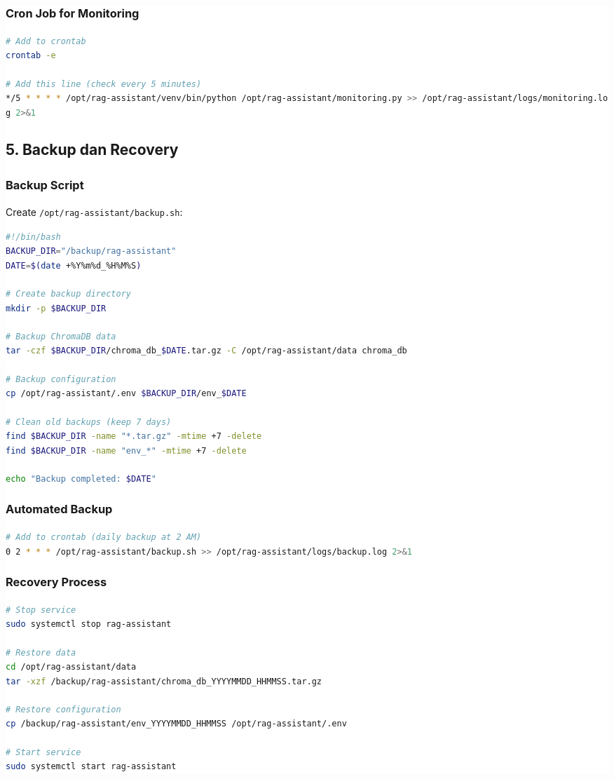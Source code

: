 ### Cron Job for Monitoring

```bash
# Add to crontab
crontab -e

# Add this line (check every 5 minutes)
*/5 * * * * /opt/rag-assistant/venv/bin/python /opt/rag-assistant/monitoring.py >> /opt/rag-assistant/logs/monitoring.log 2>&1
```

## 5. Backup dan Recovery

### Backup Script

Create `/opt/rag-assistant/backup.sh`:

```bash
#!/bin/bash
BACKUP_DIR="/backup/rag-assistant"
DATE=$(date +%Y%m%d_%H%M%S)

# Create backup directory
mkdir -p $BACKUP_DIR

# Backup ChromaDB data
tar -czf $BACKUP_DIR/chroma_db_$DATE.tar.gz -C /opt/rag-assistant/data chroma_db

# Backup configuration
cp /opt/rag-assistant/.env $BACKUP_DIR/env_$DATE

# Clean old backups (keep 7 days)
find $BACKUP_DIR -name "*.tar.gz" -mtime +7 -delete
find $BACKUP_DIR -name "env_*" -mtime +7 -delete

echo "Backup completed: $DATE"
```

### Automated Backup

```bash
# Add to crontab (daily backup at 2 AM)
0 2 * * * /opt/rag-assistant/backup.sh >> /opt/rag-assistant/logs/backup.log 2>&1
```

### Recovery Process

```bash
# Stop service
sudo systemctl stop rag-assistant

# Restore data
cd /opt/rag-assistant/data
tar -xzf /backup/rag-assistant/chroma_db_YYYYMMDD_HHMMSS.tar.gz

# Restore configuration
cp /backup/rag-assistant/env_YYYYMMDD_HHMMSS /opt/rag-assistant/.env

# Start service
sudo systemctl start rag-assistant
```

